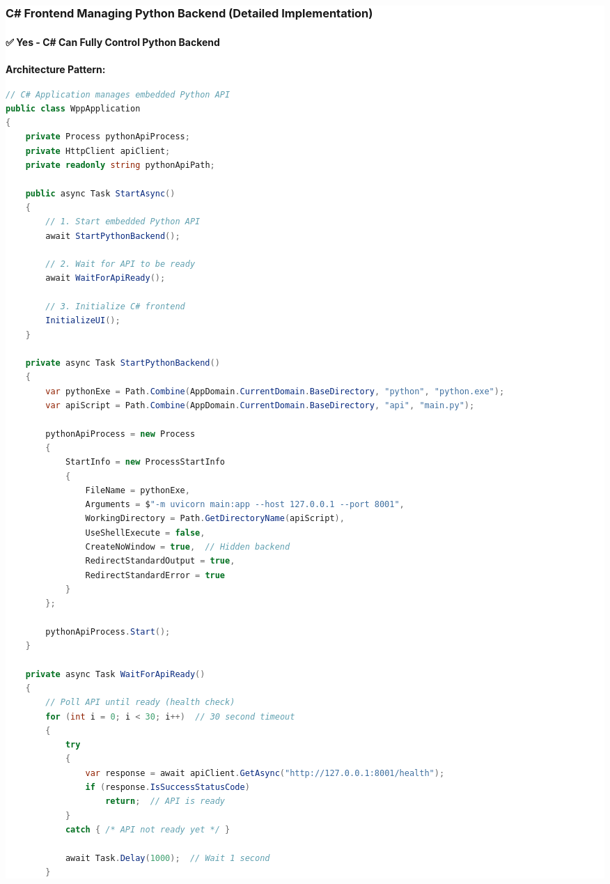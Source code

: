 ### **C# Frontend Managing Python Backend (Detailed Implementation)**

#### **✅ Yes - C# Can Fully Control Python Backend**

**Architecture Pattern:**
```csharp
// C# Application manages embedded Python API
public class WppApplication 
{
    private Process pythonApiProcess;
    private HttpClient apiClient;
    private readonly string pythonApiPath;
    
    public async Task StartAsync()
    {
        // 1. Start embedded Python API
        await StartPythonBackend();
        
        // 2. Wait for API to be ready
        await WaitForApiReady();
        
        // 3. Initialize C# frontend
        InitializeUI();
    }
    
    private async Task StartPythonBackend()
    {
        var pythonExe = Path.Combine(AppDomain.CurrentDomain.BaseDirectory, "python", "python.exe");
        var apiScript = Path.Combine(AppDomain.CurrentDomain.BaseDirectory, "api", "main.py");
        
        pythonApiProcess = new Process
        {
            StartInfo = new ProcessStartInfo
            {
                FileName = pythonExe,
                Arguments = $"-m uvicorn main:app --host 127.0.0.1 --port 8001",
                WorkingDirectory = Path.GetDirectoryName(apiScript),
                UseShellExecute = false,
                CreateNoWindow = true,  // Hidden backend
                RedirectStandardOutput = true,
                RedirectStandardError = true
            }
        };
        
        pythonApiProcess.Start();
    }
    
    private async Task WaitForApiReady()
    {
        // Poll API until ready (health check)
        for (int i = 0; i < 30; i++)  // 30 second timeout
        {
            try
            {
                var response = await apiClient.GetAsync("http://127.0.0.1:8001/health");
                if (response.IsSuccessStatusCode)
                    return;  // API is ready
            }
            catch { /* API not ready yet */ }
            
            await Task.Delay(1000);  // Wait 1 second
        }
```
